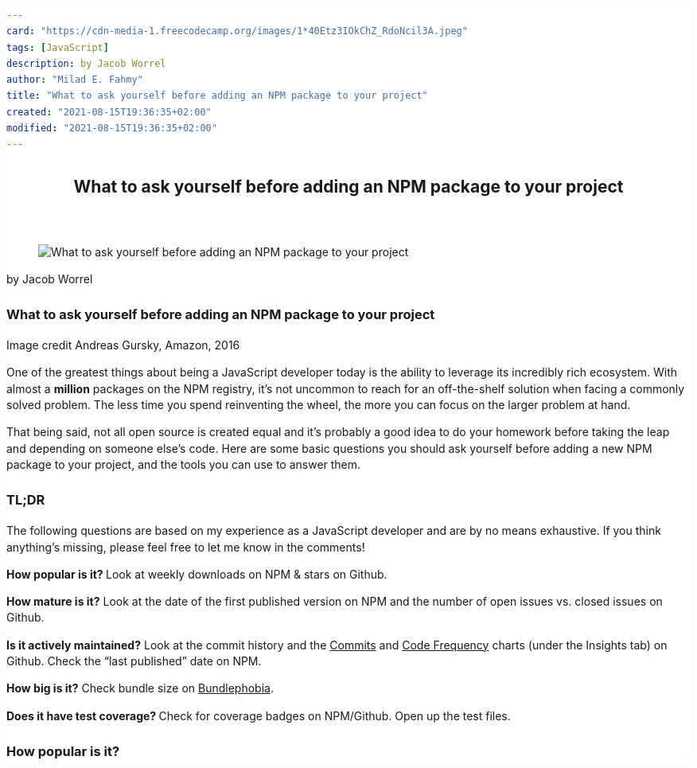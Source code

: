 ```yaml
---
card: "https://cdn-media-1.freecodecamp.org/images/1*40Etz3IOkChZ_RdoNcil3A.jpeg"
tags: [JavaScript]
description: by Jacob Worrel
author: "Milad E. Fahmy"
title: "What to ask yourself before adding an NPM package to your project"
created: "2021-08-15T19:36:35+02:00"
modified: "2021-08-15T19:36:35+02:00"
---
```

<div class="site-wrapper">
<main id="site-main" class="site-main outer">
<div class="inner">
<article class="post-full post tag-javascript tag-npm tag-open-source tag-nodejs tag-software-development ">
<header class="post-full-header">
<h1 class="post-full-title">What to ask yourself before adding an NPM package to your project</h1>
</header>
<figure class="post-full-image">
<picture>
<source media="(max-width: 700px)" sizes="1px" srcset="data:image/gif;base64,R0lGODlhAQABAIAAAAAAAP///yH5BAEAAAAALAAAAAABAAEAAAIBRAA7 1w">
<source media="(min-width: 701px)" sizes="(max-width: 800px) 400px,
(max-width: 1170px) 700px,
1400px" srcset="https://cdn-media-1.freecodecamp.org/images/1*40Etz3IOkChZ_RdoNcil3A.jpeg 300w,
https://cdn-media-1.freecodecamp.org/images/1*40Etz3IOkChZ_RdoNcil3A.jpeg 600w,
https://cdn-media-1.freecodecamp.org/images/1*40Etz3IOkChZ_RdoNcil3A.jpeg 1000w,
https://cdn-media-1.freecodecamp.org/images/1*40Etz3IOkChZ_RdoNcil3A.jpeg 2000w">
<img onerror="this.style.display='none'" src="https://cdn-media-1.freecodecamp.org/images/1*40Etz3IOkChZ_RdoNcil3A.jpeg" alt="What to ask yourself before adding an NPM package to your project">
</picture>
</figure>
<section class="post-full-content">
<div class="post-content medium-migrated-article">
<p>by Jacob Worrel</p>
<h1 id="what-to-ask-yourself-before-adding-an-npm-package-to-your-project">What to ask yourself before adding an NPM package to your project</h1>
<figcaption>Image credit Andreas Gursky, Amazon, 2016</figcaption>
</figure>
<p>One of the greatest things about being a JavaScript developer today is the ability to leverage its incredibly rich ecosystem. With almost a <strong>million</strong> packages on the NPM registry, it’s not uncommon to reach for an off-the-shelf solution when facing a commonly solved problem. The less time you spend reinventing the wheel, the more you can focus on the larger problem at hand.</p>
<p>That being said, not all open source is created equal and it’s probably a good idea to do your homework before taking the leap and depending on someone else’s code. Here are some basic questions you should ask yourself before adding a new NPM package to your project, and the tools you can use to answer them.</p>
<h3 id="tl-dr">TL;DR</h3>
<p>The following questions are based on my experience as a JavaScript developer and are by no means exhaustive. If you think anything’s missing, please feel free to let me know in the comments!</p>
<p><strong>How popular is it? </strong>Look at weekly downloads on NPM &amp; stars on Github.</p>
<p><strong>How mature is it?</strong> Look at the date of the first published version on NPM and the number of open issues vs. closed issues on Github.</p>
<p><strong>Is it actively maintained?</strong> Look at the commit history and the <a href="https://github.com/expressjs/express/graphs/commit-activity" rel="noopener">Commits</a> and <a href="https://github.com/expressjs/express/graphs/code-frequency" rel="noopener">Code Frequency</a> charts (under the Insights tab) on Github. Check the “last published” date on NPM.</p>
<p><strong>How big is it?</strong> Check bundle size on <a href="https://bundlephobia.com/" rel="noopener">Bundlephobia</a>.</p>
<p><strong>Does it have test coverage? </strong>Check for coverage badges on NPM/Github. Open up the test files.</p>
<h3 id="how-popular-is-it">How popular is it?</h3>